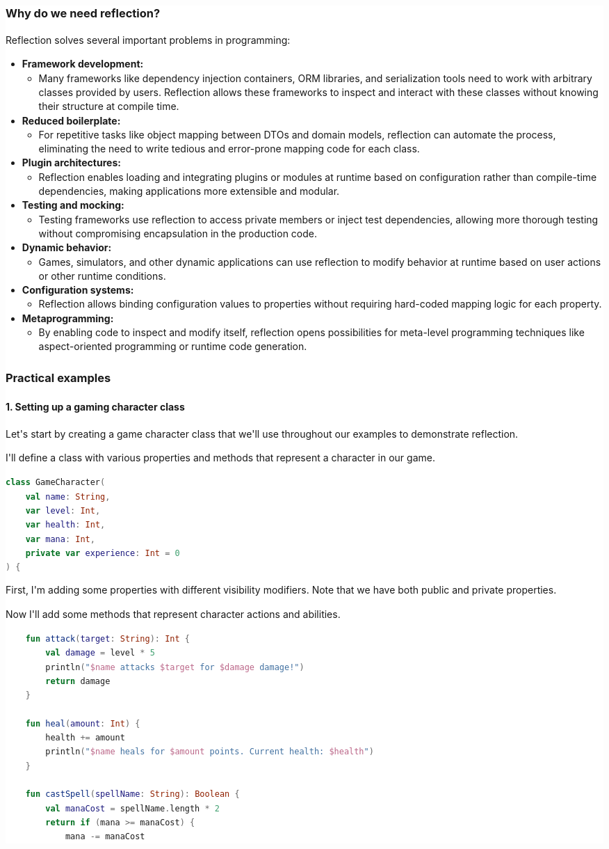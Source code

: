 ### Why do we need reflection?

Reflection solves several important problems in programming:

- **Framework development:**
    - Many frameworks like dependency injection containers, ORM libraries, and serialization tools need to work with arbitrary classes provided by users. Reflection allows these frameworks to inspect and interact with these classes without knowing their structure at compile time.
- **Reduced boilerplate:**
    - For repetitive tasks like object mapping between DTOs and domain models, reflection can automate the process, eliminating the need to write tedious and error-prone mapping code for each class.
- **Plugin architectures:**
    - Reflection enables loading and integrating plugins or modules at runtime based on configuration rather than compile-time dependencies, making applications more extensible and modular.
- **Testing and mocking:**
    - Testing frameworks use reflection to access private members or inject test dependencies, allowing more thorough testing without compromising encapsulation in the production code.
- **Dynamic behavior:**
    - Games, simulators, and other dynamic applications can use reflection to modify behavior at runtime based on user actions or other runtime conditions.
- **Configuration systems:**
    - Reflection allows binding configuration values to properties without requiring hard-coded mapping logic for each property.
- **Metaprogramming:**
    - By enabling code to inspect and modify itself, reflection opens possibilities for meta-level programming techniques like aspect-oriented programming or runtime code generation.

### Practical examples

#### 1. Setting up a gaming character class

Let's start by creating a game character class that we'll use throughout our examples to demonstrate reflection.

I'll define a class with various properties and methods that represent a character in our game.

```kotlin
class GameCharacter(
    val name: String,
    var level: Int,
    var health: Int,
    var mana: Int,
    private var experience: Int = 0
) {
```

First, I'm adding some properties with different visibility modifiers. Note that we have both public and private properties.

Now I'll add some methods that represent character actions and abilities.

```kotlin
    fun attack(target: String): Int {
        val damage = level * 5
        println("$name attacks $target for $damage damage!")
        return damage
    }
    
    fun heal(amount: Int) {
        health += amount
        println("$name heals for $amount points. Current health: $health")
    }
    
    fun castSpell(spellName: String): Boolean {
        val manaCost = spellName.length * 2
        return if (mana >= manaCost) {
            mana -= manaCost
```